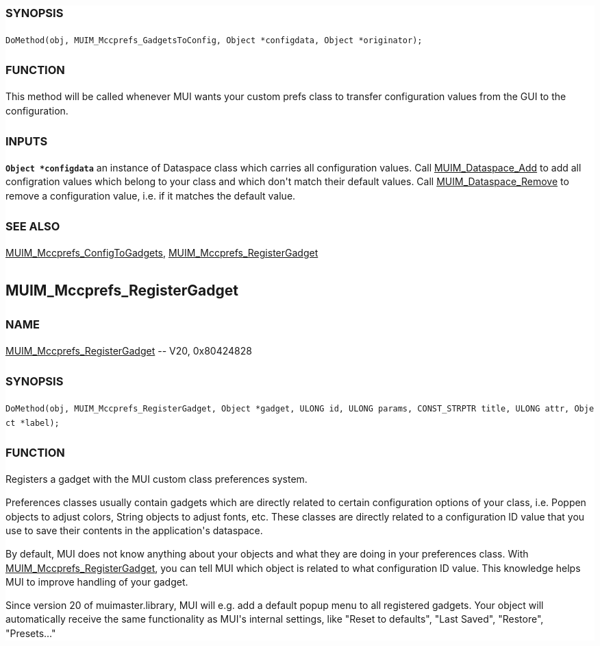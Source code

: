 ### SYNOPSIS
`DoMethod(obj, MUIM_Mccprefs_GadgetsToConfig, Object *configdata, Object *originator);`

### FUNCTION
This method will be called whenever MUI wants your custom prefs class to
transfer configuration values from the GUI to the configuration.

### INPUTS
**`Object *configdata`**
     an instance of Dataspace class which carries all configuration values. Call
     [MUIM_Dataspace_Add](MUI_Dataspace.md/#MUIM_Dataspace_Add) to add all configration values which belong to your class
     and which don't match their default values. Call [MUIM_Dataspace_Remove](MUI_Dataspace.md/#MUIM_Dataspace_Remove) to
     remove a configuration value, i.e. if it matches the default value.

### SEE ALSO
[MUIM_Mccprefs_ConfigToGadgets](MUI_Mccprefs.md/#MUIM_Mccprefs_ConfigToGadgets), [MUIM_Mccprefs_RegisterGadget](MUI_Mccprefs.md/#MUIM_Mccprefs_RegisterGadget)

## MUIM_Mccprefs_RegisterGadget
### NAME
[MUIM_Mccprefs_RegisterGadget](MUI_Mccprefs.md/#MUIM_Mccprefs_RegisterGadget) -- V20, 0x80424828

### SYNOPSIS
`DoMethod(obj, MUIM_Mccprefs_RegisterGadget, Object *gadget, ULONG id, ULONG params, CONST_STRPTR title, ULONG attr, Object *label);`

### FUNCTION
Registers a gadget with the MUI custom class preferences system.

Preferences classes usually contain gadgets which are directly related to
certain configuration options of your class, i.e. Poppen objects to adjust
colors, String objects to adjust fonts, etc. These classes are directly
related to a configuration ID value that you use to save their contents in
the application's dataspace.

By default, MUI does not know anything about your objects and what they are
doing in your preferences class. With [MUIM_Mccprefs_RegisterGadget](MUI_Mccprefs.md/#MUIM_Mccprefs_RegisterGadget), you can
tell MUI which object is related to what configuration ID value. This
knowledge helps MUI to improve handling of your gadget.

Since version 20 of muimaster.library, MUI will e.g. add a default popup
menu to all registered gadgets. Your object will automatically receive the
same functionality as MUI's internal settings, like
  "Reset to defaults",
  "Last Saved",
  "Restore",
  "Presets..."
